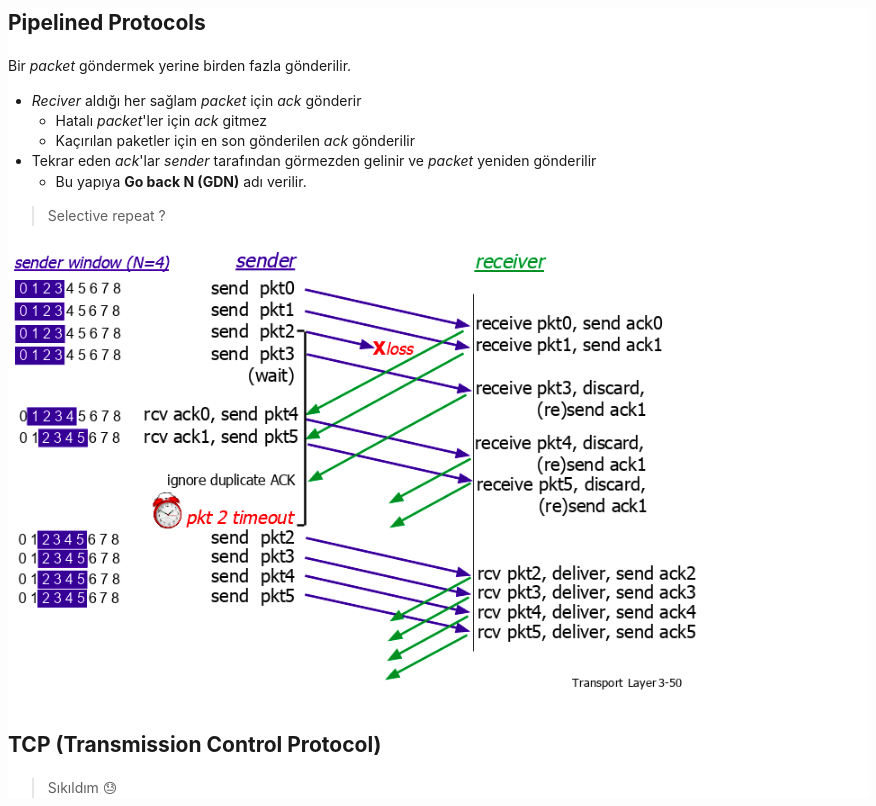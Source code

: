 
<div class="page"/>

## Pipelined Protocols

Bir *packet* göndermek yerine birden fazla gönderilir.

- *Reciver* aldığı her sağlam *packet* için *ack* gönderir
  - Hatalı *packet*'ler için *ack* gitmez
  - Kaçırılan paketler için en son gönderilen *ack* gönderilir
- Tekrar eden *ack*'lar *sender* tarafından görmezden gelinir ve *packet* yeniden gönderilir
  - Bu yapıya **Go back N (GDN)** adı verilir.

> Selective repeat ?

![pipeline_gbn](../res/pipeline_gbn.png)

## TCP (Transmission Control Protocol)

> Sıkıldım 😓